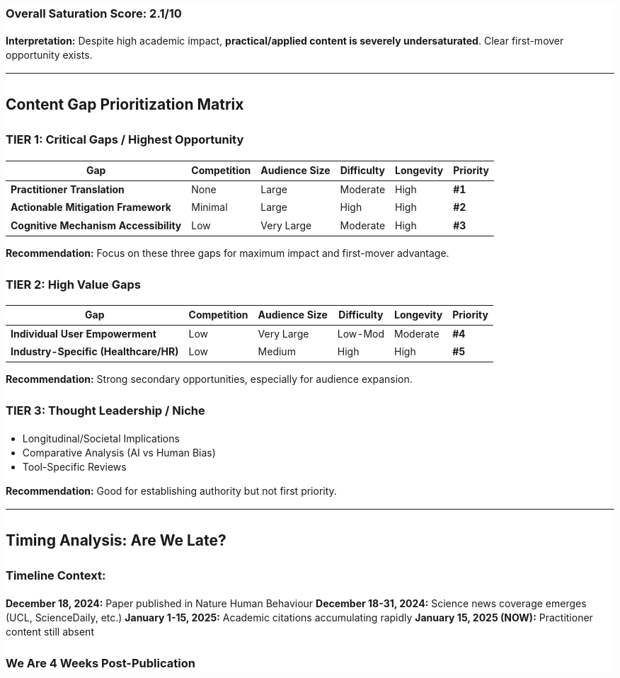 ### **Overall Saturation Score: 2.1/10**

**Interpretation:** Despite high academic impact, **practical/applied content is severely undersaturated**. Clear first-mover opportunity exists.

---

## Content Gap Prioritization Matrix

### **TIER 1: Critical Gaps / Highest Opportunity**

| **Gap** | **Competition** | **Audience Size** | **Difficulty** | **Longevity** | **Priority** |
|---------|----------------|-------------------|----------------|---------------|--------------|
| **Practitioner Translation** | None | Large | Moderate | High | **#1** |
| **Actionable Mitigation Framework** | Minimal | Large | High | High | **#2** |
| **Cognitive Mechanism Accessibility** | Low | Very Large | Moderate | High | **#3** |

**Recommendation:** Focus on these three gaps for maximum impact and first-mover advantage.

### **TIER 2: High Value Gaps**

| **Gap** | **Competition** | **Audience Size** | **Difficulty** | **Longevity** | **Priority** |
|---------|----------------|-------------------|----------------|---------------|--------------|
| **Individual User Empowerment** | Low | Very Large | Low-Mod | Moderate | **#4** |
| **Industry-Specific (Healthcare/HR)** | Low | Medium | High | High | **#5** |

**Recommendation:** Strong secondary opportunities, especially for audience expansion.

### **TIER 3: Thought Leadership / Niche**

- Longitudinal/Societal Implications
- Comparative Analysis (AI vs Human Bias)
- Tool-Specific Reviews

**Recommendation:** Good for establishing authority but not first priority.

---

## Timing Analysis: Are We Late?

### Timeline Context:

**December 18, 2024:** Paper published in Nature Human Behaviour
**December 18-31, 2024:** Science news coverage emerges (UCL, ScienceDaily, etc.)
**January 1-15, 2025:** Academic citations accumulating rapidly
**January 15, 2025 (NOW):** Practitioner content still absent

### **We Are 4 Weeks Post-Publication**
